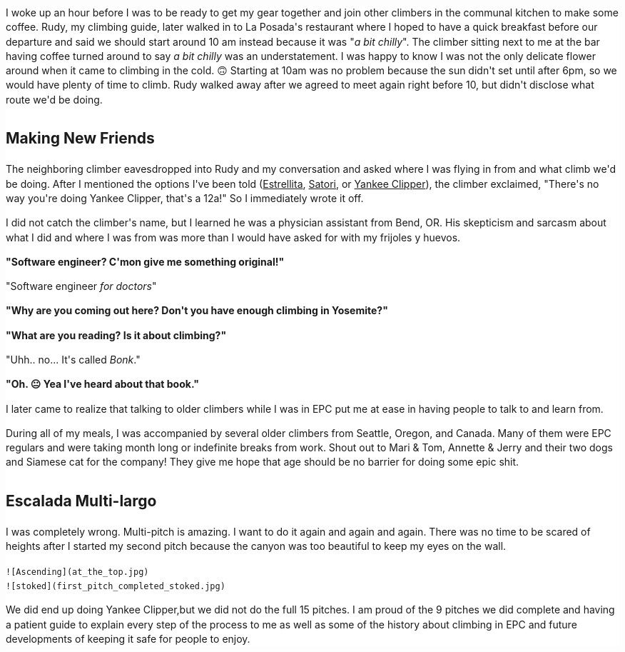 I woke up an hour before I was to be ready to get my gear together and join other climbers in the communal kitchen to make some coffee. Rudy, my climbing guide, later walked in to La Posada's restaurant where I hoped to have a quick breakfast before our departure and said we should start around 10 am instead because it was "_a bit chilly_". The climber sitting next to me at the bar having coffee turned around to say _a bit chilly_ was an understatement. I was happy to know I was not the only delicate flower around when it came to climbing in the cold. :upside_down_face: Starting at 10am was no problem because the sun didn't set until after 6pm, so we would have plenty of time to climb. Rudy walked away after we agreed to meet again right before 10, but didn't disclose what route we'd be doing.

## Making New Friends

The neighboring climber eavesdropped into Rudy and my conversation and asked where I was flying in from and what climb we'd be doing. After I mentioned the options I've been told ([Estrellita](https://www.mountainproject.com/route/105961980/estrellita), [Satori](https://www.mountainproject.com/route/106198915/satori), or [Yankee Clipper](https://www.mountainproject.com/route/106081566/yankee-clipper)), the climber exclaimed, "There's no way you're doing Yankee Clipper, that's a 12a!" So I immediately wrote it off.

I did not catch the climber's name, but I learned he was a physician assistant from Bend, OR. His skepticism and sarcasm about what I did and where I was from was more than I would have asked for with my frijoles y huevos.

**"Software engineer? C'mon give me something original!"**

"Software engineer _for doctors_"

**"Why are you coming out here? Don't you have enough climbing in Yosemite?"**

**"What are you reading? Is it about climbing?"**

"Uhh.. no... It's called _Bonk_."

**"Oh. :neutral_face: Yea I've heard about that book."**

I later came to realize that talking to older climbers while I was in EPC put me at ease in having people to talk to and learn from.

During all of my meals, I was accompanied by several older climbers from Seattle, Oregon, and Canada. Many of them were EPC regulars and were taking month long or indefinite breaks from work. Shout out to Mari & Tom, Annette & Jerry and their two dogs and Siamese cat for the company! They give me hope that age should be no barrier for doing some epic shit.

## Escalada Multi-largo

I was completely wrong. Multi-pitch is amazing. I want to do it again and again and again. There was no time to be scared of heights after I started my second pitch because the canyon was too beautiful to keep my eyes on the wall.

```grid|3|
![Ascending](at_the_top.jpg)
![stoked](first_pitch_completed_stoked.jpg)
```

We did end up doing Yankee Clipper,but we did not do the full 15 pitches. I am proud of the 9 pitches we did complete and having a patient guide to explain every step of the process to me as well as some of the history about climbing in EPC and future developments of keeping it safe for people to enjoy.
